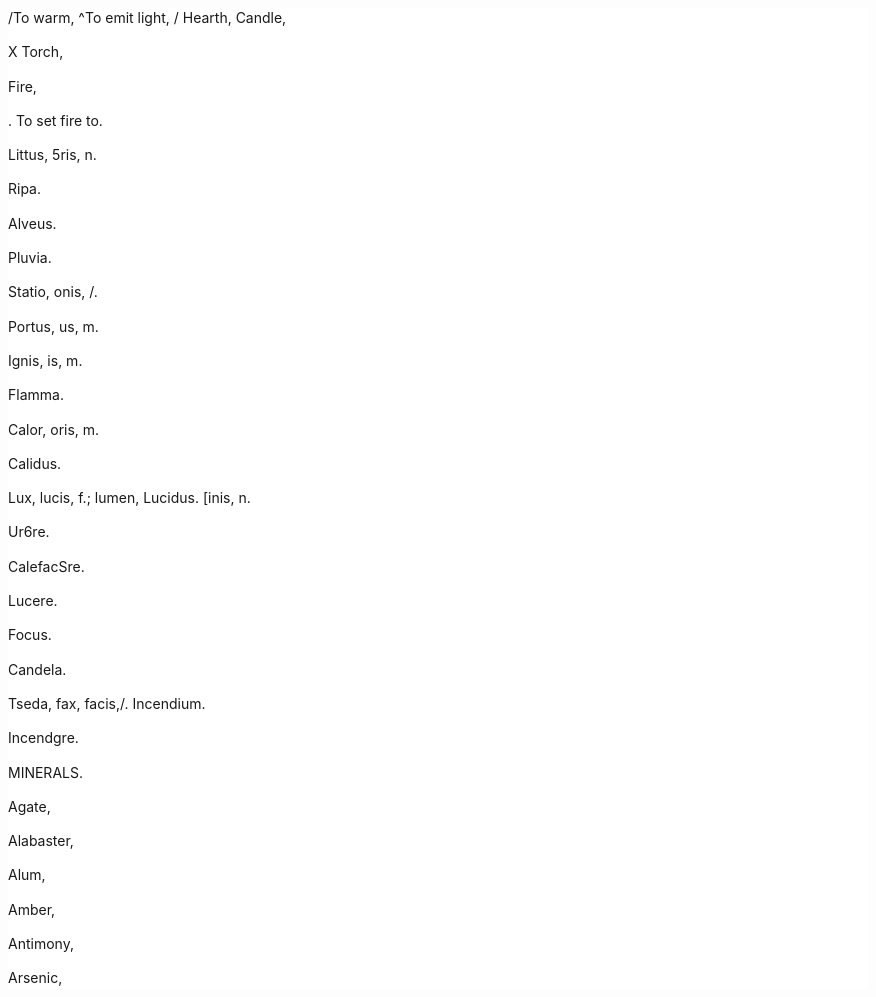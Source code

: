 /To warm, 
^To emit light, 
/ Hearth, 
Candle, 

X Torch, 

Fire, 

. To set fire to. 


Littus, 5ris, n. 

Ripa. 

Alveus. 

Pluvia. 

Statio, onis, /. 

Portus, us, m. 

Ignis, is, m. 

Flamma. 

Calor, oris, m. 

Calidus. 

Lux, lucis, f.; lumen, 
Lucidus. [inis, n. 

Ur6re. 

CalefacSre. 

Lucere. 

Focus. 

Candela. 

Tseda, fax, facis,/. 
Incendium. 

Incendgre. 


MINERALS. 


Agate, 

Alabaster, 

Alum, 

Amber, 

Antimony, 

Arsenic, 
